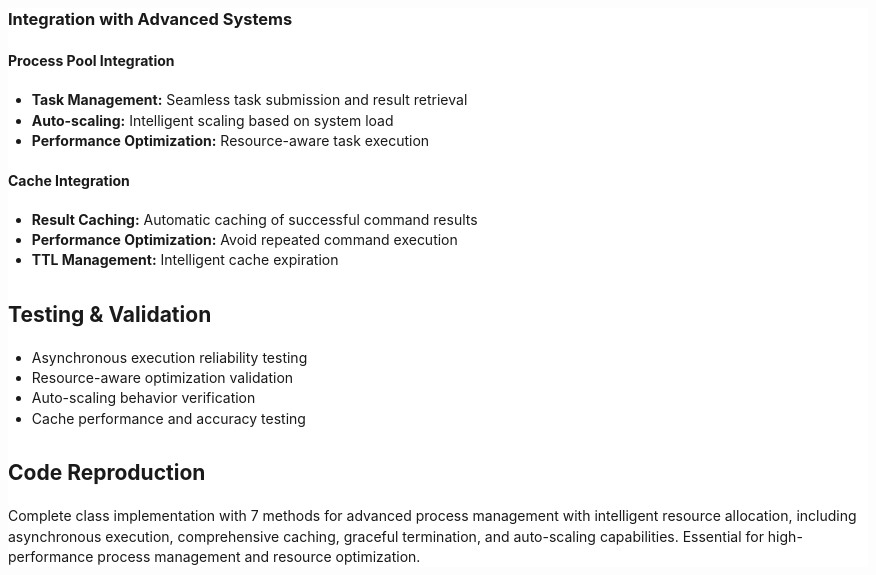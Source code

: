### Integration with Advanced Systems

#### Process Pool Integration
- **Task Management:** Seamless task submission and result retrieval
- **Auto-scaling:** Intelligent scaling based on system load
- **Performance Optimization:** Resource-aware task execution

#### Cache Integration
- **Result Caching:** Automatic caching of successful command results
- **Performance Optimization:** Avoid repeated command execution
- **TTL Management:** Intelligent cache expiration

## Testing & Validation
- Asynchronous execution reliability testing
- Resource-aware optimization validation
- Auto-scaling behavior verification
- Cache performance and accuracy testing

## Code Reproduction
Complete class implementation with 7 methods for advanced process management with intelligent resource allocation, including asynchronous execution, comprehensive caching, graceful termination, and auto-scaling capabilities. Essential for high-performance process management and resource optimization.
